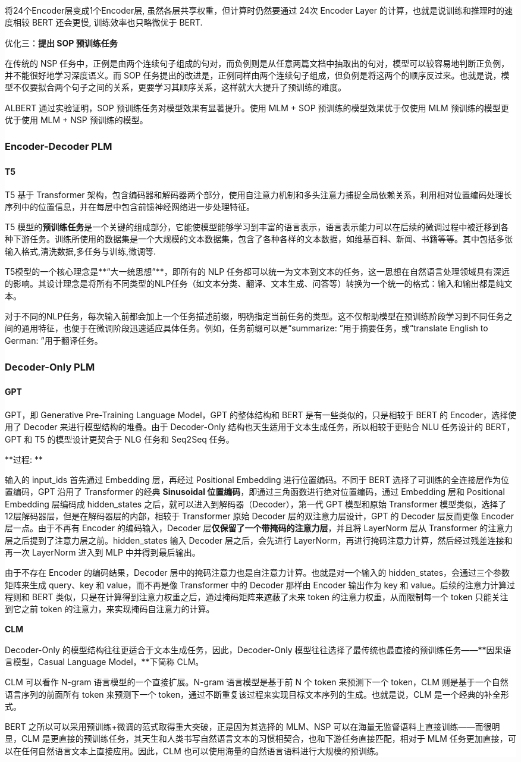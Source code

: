 将24个Encoder层变成1个Encoder层,  虽然各层共享权重，但计算时仍然要通过 24次 Encoder Layer 的计算，也就是说训练和推理时的速度相较 BERT 还会更慢,  训练效率也只略微优于 BERT.

优化三：**提出 SOP 预训练任务**

在传统的 NSP 任务中，正例是由两个连续句子组成的句对，而负例则是从任意两篇文档中抽取出的句对，模型可以较容易地判断正负例，并不能很好地学习深度语义。而 SOP 任务提出的改进是，正例同样由两个连续句子组成，但负例是将这两个的顺序反过来。也就是说，模型不仅要拟合两个句子之间的关系，更要学习其顺序关系，这样就大大提升了预训练的难度。

ALBERT 通过实验证明，SOP 预训练任务对模型效果有显著提升。使用 MLM + SOP 预训练的模型效果优于仅使用 MLM 预训练的模型更优于使用 MLM + NSP 预训练的模型。

 

### Encoder-Decoder PLM

#### T5

T5 基于 Transformer 架构，包含编码器和解码器两个部分，使用自注意力机制和多头注意力捕捉全局依赖关系，利用相对位置编码处理长序列中的位置信息，并在每层中包含前馈神经网络进一步处理特征。

T5 模型的**预训练任务**是一个关键的组成部分，它能使模型能够学习到丰富的语言表示，语言表示能力可以在后续的微调过程中被迁移到各种下游任务。训练所使用的数据集是一个大规模的文本数据集，包含了各种各样的文本数据，如维基百科、新闻、书籍等等。其中包括多张输入格式,清洗数据,多任务与训练,微调等.

T5模型的一个核心理念是**“大一统思想”**，即所有的 NLP 任务都可以统一为文本到文本的任务，这一思想在自然语言处理领域具有深远的影响。其设计理念是将所有不同类型的NLP任务（如文本分类、翻译、文本生成、问答等）转换为一个统一的格式：输入和输出都是纯文本。

对于不同的NLP任务，每次输入前都会加上一个任务描述前缀，明确指定当前任务的类型。这不仅帮助模型在预训练阶段学习到不同任务之间的通用特征，也便于在微调阶段迅速适应具体任务。例如，任务前缀可以是“summarize: ”用于摘要任务，或“translate English to German: ”用于翻译任务。



### Decoder-Only PLM

#### GPT

GPT，即 Generative Pre-Training Language Model，GPT 的整体结构和 BERT 是有一些类似的，只是相较于 BERT 的 Encoder，选择使用了 Decoder 来进行模型结构的堆叠。由于 Decoder-Only 结构也天生适用于文本生成任务，所以相较于更贴合 NLU 任务设计的 BERT，GPT 和 T5 的模型设计更契合于 NLG 任务和 Seq2Seq 任务。

**过程:  **

输入的 input_ids 首先通过 Embedding 层，再经过 Positional Embedding 进行位置编码。不同于 BERT 选择了可训练的全连接层作为位置编码，GPT 沿用了 Transformer 的经典 **Sinusoidal 位置编码**，即通过三角函数进行绝对位置编码，通过 Embedding 层和 Positional Embedding 层编码成 hidden_states 之后，就可以进入到解码器（Decoder），第一代 GPT 模型和原始 Transformer 模型类似，选择了 12层解码器层，但是在解码器层的内部，相较于 Transformer 原始 Decoder 层的双注意力层设计，GPT 的 Decoder 层反而更像 Encoder 层一点。由于不再有 Encoder 的编码输入，Decoder 层**仅保留了一个带掩码的注意力层**，并且将 LayerNorm 层从 Transformer 的注意力层之后提到了注意力层之前。hidden_states 输入 Decoder 层之后，会先进行 LayerNorm，再进行掩码注意力计算，然后经过残差连接和再一次 LayerNorm 进入到 MLP 中并得到最后输出。

由于不存在 Encoder 的编码结果，Decoder 层中的掩码注意力也是自注意力计算。也就是对一个输入的 hidden_states，会通过三个参数矩阵来生成 query、key 和 value，而不再是像 Transformer 中的 Decoder 那样由 Encoder 输出作为 key 和 value。后续的注意力计算过程则和 BERT 类似，只是在计算得到注意力权重之后，通过掩码矩阵来遮蔽了未来 token 的注意力权重，从而限制每一个 token 只能关注到它之前 token 的注意力，来实现掩码自注意力的计算。

**CLM**

Decoder-Only 的模型结构往往更适合于文本生成任务，因此，Decoder-Only 模型往往选择了最传统也最直接的预训练任务——**因果语言模型，Casual Language Model，**下简称 CLM。

CLM 可以看作 N-gram 语言模型的一个直接扩展。N-gram 语言模型是基于前 N 个 token 来预测下一个 token，CLM 则是基于一个自然语言序列的前面所有 token 来预测下一个 token，通过不断重复该过程来实现目标文本序列的生成。也就是说，CLM 是一个经典的补全形式。

BERT 之所以可以采用预训练+微调的范式取得重大突破，正是因为其选择的 MLM、NSP 可以在海量无监督语料上直接训练——而很明显，CLM 是更直接的预训练任务，其天生和人类书写自然语言文本的习惯相契合，也和下游任务直接匹配，相对于 MLM 任务更加直接，可以在任何自然语言文本上直接应用。因此，CLM 也可以使用海量的自然语言语料进行大规模的预训练。
